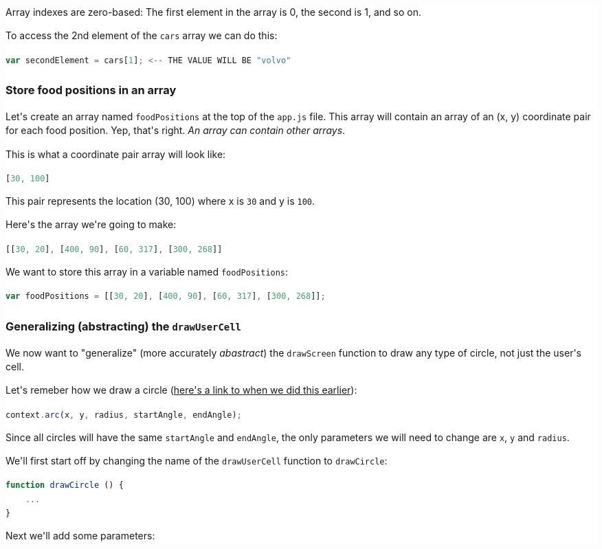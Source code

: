 Array indexes are zero-based: The first element in the array is 0, the second is
1, and so on.

To access the 2nd element of the `cars` array we can do this:

```js
var secondElement = cars[1]; <-- THE VALUE WILL BE "volvo"
```

### Store food positions in an array

Let's create an array named `foodPositions` at the top of the `app.js` file.
This array will contain an array of an (x, y) coordinate pair for each food
position. Yep, that's right. *An array can contain other arrays*.

This is what a coordinate pair array will look like:

```js
[30, 100]
```

This pair represents the location (30, 100) where x is `30` and y is `100`.

Here's the array we're going to make:

```js
[[30, 20], [400, 90], [60, 317], [300, 268]]
```

We want to store this array in a variable named `foodPositions`:

```js
var foodPositions = [[30, 20], [400, 90], [60, 317], [300, 268]];
```

### Generalizing (abstracting) the `drawUserCell`

We now want to "generalize" (more accurately *abastract*) the `drawScreen`
function to draw any type of circle, not just the user's cell.

Let's remeber how we draw a circle ([here's a link to when we did this
earlier](#drawingArc)):

```js
context.arc(x, y, radius, startAngle, endAngle);
```

Since all circles will have the same `startAngle` and `endAngle`, the only
parameters we will need to change are `x`, `y` and `radius`.

We'll first start off by changing the name of the `drawUserCell` function to
`drawCircle`:

```js
function drawCircle () {
    ...
}
```

Next we'll add some parameters:
